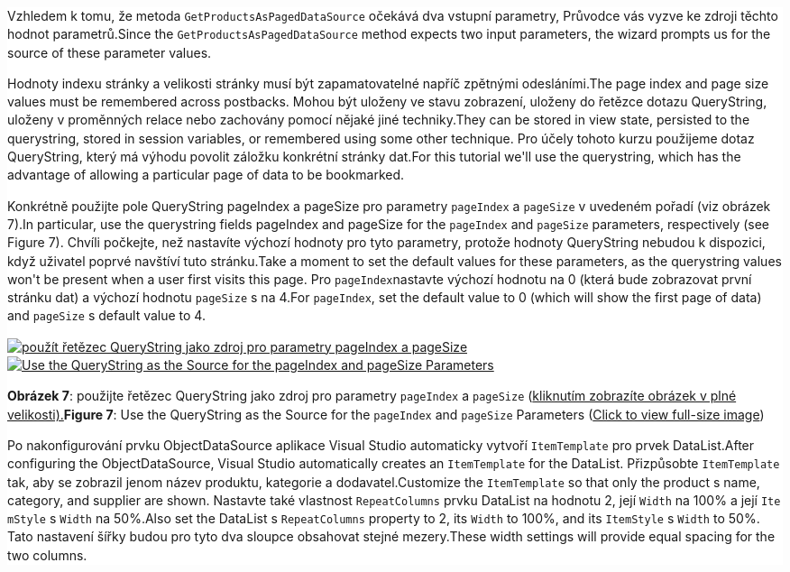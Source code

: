 <span data-ttu-id="ab0f9-177">Vzhledem k tomu, že metoda `GetProductsAsPagedDataSource` očekává dva vstupní parametry, Průvodce vás vyzve ke zdroji těchto hodnot parametrů.</span><span class="sxs-lookup"><span data-stu-id="ab0f9-177">Since the `GetProductsAsPagedDataSource` method expects two input parameters, the wizard prompts us for the source of these parameter values.</span></span>

<span data-ttu-id="ab0f9-178">Hodnoty indexu stránky a velikosti stránky musí být zapamatovatelné napříč zpětnými odesláními.</span><span class="sxs-lookup"><span data-stu-id="ab0f9-178">The page index and page size values must be remembered across postbacks.</span></span> <span data-ttu-id="ab0f9-179">Mohou být uloženy ve stavu zobrazení, uloženy do řetězce dotazu QueryString, uloženy v proměnných relace nebo zachovány pomocí nějaké jiné techniky.</span><span class="sxs-lookup"><span data-stu-id="ab0f9-179">They can be stored in view state, persisted to the querystring, stored in session variables, or remembered using some other technique.</span></span> <span data-ttu-id="ab0f9-180">Pro účely tohoto kurzu použijeme dotaz QueryString, který má výhodu povolit záložku konkrétní stránky dat.</span><span class="sxs-lookup"><span data-stu-id="ab0f9-180">For this tutorial we'll use the querystring, which has the advantage of allowing a particular page of data to be bookmarked.</span></span>

<span data-ttu-id="ab0f9-181">Konkrétně použijte pole QueryString pageIndex a pageSize pro parametry `pageIndex` a `pageSize` v uvedeném pořadí (viz obrázek 7).</span><span class="sxs-lookup"><span data-stu-id="ab0f9-181">In particular, use the querystring fields pageIndex and pageSize for the `pageIndex` and `pageSize` parameters, respectively (see Figure 7).</span></span> <span data-ttu-id="ab0f9-182">Chvíli počkejte, než nastavíte výchozí hodnoty pro tyto parametry, protože hodnoty QueryString nebudou k dispozici, když uživatel poprvé navštíví tuto stránku.</span><span class="sxs-lookup"><span data-stu-id="ab0f9-182">Take a moment to set the default values for these parameters, as the querystring values won't be present when a user first visits this page.</span></span> <span data-ttu-id="ab0f9-183">Pro `pageIndex`nastavte výchozí hodnotu na 0 (která bude zobrazovat první stránku dat) a výchozí hodnotu `pageSize` s na 4.</span><span class="sxs-lookup"><span data-stu-id="ab0f9-183">For `pageIndex`, set the default value to 0 (which will show the first page of data) and `pageSize` s default value to 4.</span></span>

<span data-ttu-id="ab0f9-184">[![použít řetězec QueryString jako zdroj pro parametry pageIndex a pageSize](paging-report-data-in-a-datalist-or-repeater-control-cs/_static/image14.png)](paging-report-data-in-a-datalist-or-repeater-control-cs/_static/image13.png)</span><span class="sxs-lookup"><span data-stu-id="ab0f9-184">[![Use the QueryString as the Source for the pageIndex and pageSize Parameters](paging-report-data-in-a-datalist-or-repeater-control-cs/_static/image14.png)](paging-report-data-in-a-datalist-or-repeater-control-cs/_static/image13.png)</span></span>

<span data-ttu-id="ab0f9-185">**Obrázek 7**: použijte řetězec QueryString jako zdroj pro parametry `pageIndex` a `pageSize` ([kliknutím zobrazíte obrázek v plné velikosti).](paging-report-data-in-a-datalist-or-repeater-control-cs/_static/image15.png)</span><span class="sxs-lookup"><span data-stu-id="ab0f9-185">**Figure 7**: Use the QueryString as the Source for the `pageIndex` and `pageSize` Parameters ([Click to view full-size image](paging-report-data-in-a-datalist-or-repeater-control-cs/_static/image15.png))</span></span>

<span data-ttu-id="ab0f9-186">Po nakonfigurování prvku ObjectDataSource aplikace Visual Studio automaticky vytvoří `ItemTemplate` pro prvek DataList.</span><span class="sxs-lookup"><span data-stu-id="ab0f9-186">After configuring the ObjectDataSource, Visual Studio automatically creates an `ItemTemplate` for the DataList.</span></span> <span data-ttu-id="ab0f9-187">Přizpůsobte `ItemTemplate` tak, aby se zobrazil jenom název produktu, kategorie a dodavatel.</span><span class="sxs-lookup"><span data-stu-id="ab0f9-187">Customize the `ItemTemplate` so that only the product s name, category, and supplier are shown.</span></span> <span data-ttu-id="ab0f9-188">Nastavte také vlastnost `RepeatColumns` prvku DataList na hodnotu 2, její `Width` na 100% a její `ItemStyle` s `Width` na 50%.</span><span class="sxs-lookup"><span data-stu-id="ab0f9-188">Also set the DataList s `RepeatColumns` property to 2, its `Width` to 100%, and its `ItemStyle` s `Width` to 50%.</span></span> <span data-ttu-id="ab0f9-189">Tato nastavení šířky budou pro tyto dva sloupce obsahovat stejné mezery.</span><span class="sxs-lookup"><span data-stu-id="ab0f9-189">These width settings will provide equal spacing for the two columns.</span></span>

